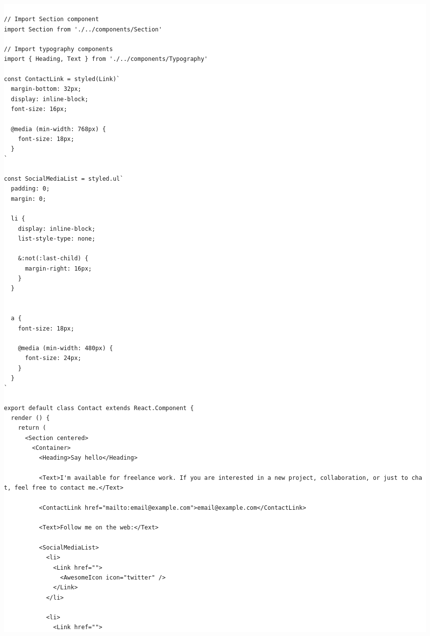 ```

// Import Section component
import Section from './../components/Section'

// Import typography components
import { Heading, Text } from './../components/Typography'

const ContactLink = styled(Link)`
  margin-bottom: 32px;
  display: inline-block;
  font-size: 16px;

  @media (min-width: 768px) {
    font-size: 18px;
  }
`

const SocialMediaList = styled.ul`
  padding: 0;
  margin: 0;

  li {
    display: inline-block;
    list-style-type: none;

    &:not(:last-child) {
      margin-right: 16px;
    }
  }


  a {
    font-size: 18px;

    @media (min-width: 480px) {
      font-size: 24px;
    }
  }
`

export default class Contact extends React.Component {
  render () {
    return (
      <Section centered>
        <Container>
          <Heading>Say hello</Heading>

          <Text>I'm available for freelance work. If you are interested in a new project, collaboration, or just to chat, feel free to contact me.</Text>

          <ContactLink href="mailto:email@example.com">email@example.com</ContactLink>

          <Text>Follow me on the web:</Text>

          <SocialMediaList>
            <li>
              <Link href="">
                <AwesomeIcon icon="twitter" />
              </Link>
            </li>

            <li>
              <Link href="">
```